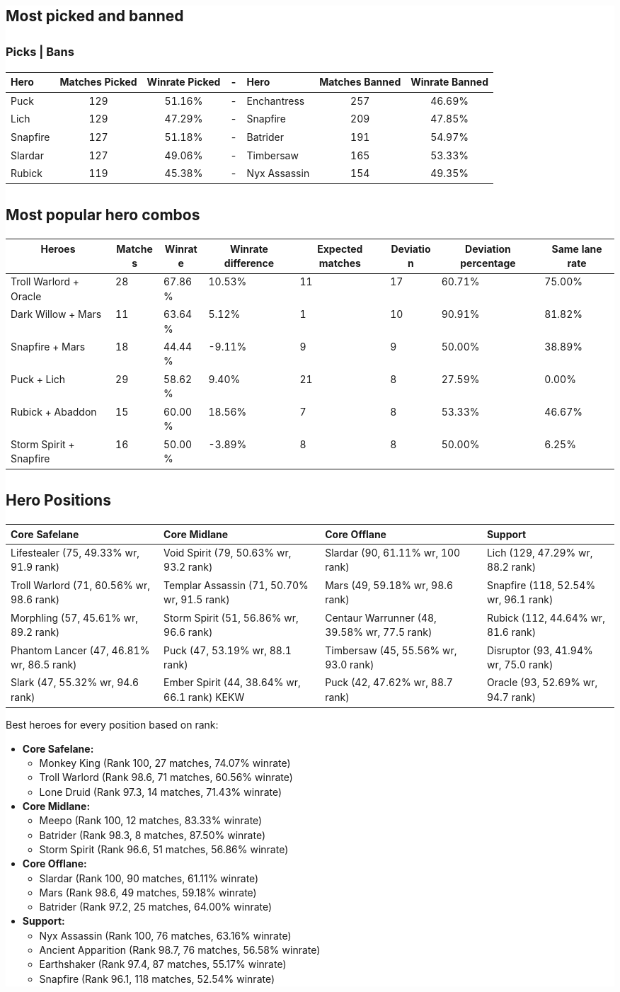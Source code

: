 ## Most picked and banned

### Picks | Bans

| Hero | Matches Picked | Winrate Picked | - | Hero | Matches Banned | Winrate Banned |
|:--|:-:|:-:|:-:|:--|:-:|:-:|
| Puck | 129 | 51.16% | - | Enchantress | 257 | 46.69% |
| Lich | 129 | 47.29% | - | Snapfire | 209 | 47.85% |
| Snapfire | 127 | 51.18% | - | Batrider | 191 | 54.97% |
| Slardar | 127 | 49.06% | - | Timbersaw | 165 | 53.33% |
| Rubick | 119 | 45.38% | - | Nyx Assassin | 154 | 49.35% |

## Most popular hero combos

| Heroes                                                  | Matches | Winrate                                                | Winrate difference | Expected matches | Deviation | Deviation percentage | Same lane rate |
| ------------------------------------------------------------ | ------------- | ------------------------------------------------------------ | ------------------ | ---------------- | --------- | ---------- | -------------- |
| Troll Warlord + Oracle             | 28               | 67.86%    | 10.53%     | 11             | 17   | 60.71% | 75.00% |
| Dark Willow + Mars               | 11               | 63.64%    | 5.12%      | 1              | 10   | 90.91% | 81.82% |
| Snapfire + Mars               | 18               | 44.44%    | -9.11%     | 9              | 9    | 50.00% | 38.89% |
| Puck + Lich               | 29               | 58.62%    | 9.40%      | 21             | 8    | 27.59% | 0.00%  |
| Rubick + Abaddon            | 15               | 60.00%    | 18.56%     | 7              | 8    | 53.33% | 46.67% |
| Storm Spirit + Snapfire           | 16               | 50.00%    | -3.89%     | 8              | 8    | 50.00% | 6.25%  |

## Hero Positions

| Core Safelane | Core Midlane | Core Offlane | Support |
|:--|:--|:--|:--|
| Lifestealer (75, 49.33% wr, 91.9 rank) | Void Spirit (79, 50.63% wr, 93.2 rank) | Slardar (90, 61.11% wr, 100 rank) |Lich (129, 47.29% wr, 88.2 rank)|
| Troll Warlord (71, 60.56% wr, 98.6 rank) | Templar Assassin (71, 50.70% wr, 91.5 rank) | Mars (49, 59.18% wr, 98.6 rank) |Snapfire (118, 52.54% wr, 96.1 rank)|
| Morphling (57, 45.61% wr, 89.2 rank) | Storm Spirit (51, 56.86% wr, 96.6 rank) | Centaur Warrunner (48, 39.58% wr, 77.5 rank) |Rubick (112, 44.64% wr, 81.6 rank)|
| Phantom Lancer (47, 46.81% wr, 86.5 rank) | Puck (47, 53.19% wr, 88.1 rank) | Timbersaw (45, 55.56% wr, 93.0 rank) |Disruptor (93, 41.94% wr, 75.0 rank)|
| Slark (47, 55.32% wr, 94.6 rank) | Ember Spirit (44, 38.64% wr, 66.1 rank) KEKW | Puck (42, 47.62% wr, 88.7 rank) |Oracle (93, 52.69% wr, 94.7 rank)|

Best heroes for every position based on rank:

* **Core Safelane:** 
  * Monkey King (Rank 100, 27 matches, 74.07% winrate)
  * Troll Warlord (Rank 98.6, 71 matches, 60.56% winrate)
  * Lone Druid (Rank 97.3, 14 matches, 71.43% winrate)
* **Core Midlane:** 
  * Meepo (Rank 100, 12 matches, 83.33% winrate)
  * Batrider (Rank 98.3, 8 matches, 87.50% winrate)
  * Storm Spirit (Rank 96.6, 51 matches, 56.86% winrate)
* **Core Offlane:** 
  * Slardar (Rank 100, 90 matches, 61.11% winrate)
  * Mars (Rank 98.6, 49 matches, 59.18% winrate)
  * Batrider (Rank 97.2, 25 matches, 64.00% winrate)
* **Support:** 
  * Nyx Assassin (Rank 100, 76 matches, 63.16% winrate)
  * Ancient Apparition (Rank 98.7, 76 matches, 56.58% winrate)
  * Earthshaker (Rank 97.4, 87 matches, 55.17% winrate)
  * Snapfire (Rank 96.1, 118 matches, 52.54% winrate)